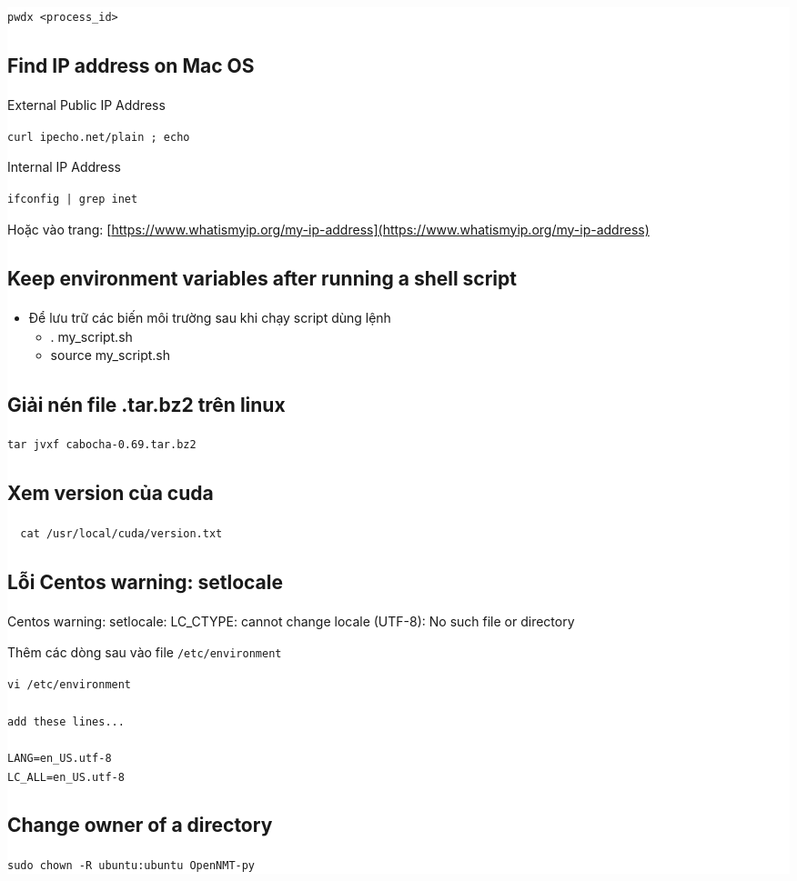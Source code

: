 ```
pwdx <process_id>
```

## Find IP address on Mac OS 

External Public IP Address

```
curl ipecho.net/plain ; echo
```

Internal IP Address

```
ifconfig | grep inet
```

Hoặc vào trang: [https://www.whatismyip.org/my-ip-address](https://www.whatismyip.org/my-ip-address)

## Keep environment variables after running a shell script

- Để lưu trữ các biến môi trường sau khi chạy script dùng lệnh
    * . my_script.sh
    * source my_script.sh

## Giải nén file .tar.bz2 trên linux

```
tar jvxf cabocha-0.69.tar.bz2
```

## Xem version của cuda

      cat /usr/local/cuda/version.txt

## Lỗi Centos warning: setlocale

Centos warning: setlocale: LC_CTYPE: cannot change locale (UTF-8): No such file or directory 

Thêm các dòng sau vào file `/etc/environment`

```
vi /etc/environment

add these lines...

LANG=en_US.utf-8
LC_ALL=en_US.utf-8
```

## Change owner of a directory

```
sudo chown -R ubuntu:ubuntu OpenNMT-py
```
